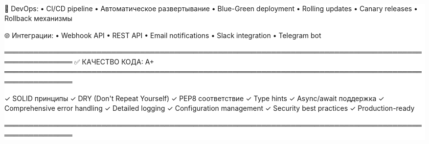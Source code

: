 🔄 DevOps:
   • CI/CD pipeline
   • Автоматическое развертывание
   • Blue-Green deployment
   • Rolling updates
   • Canary releases
   • Rollback механизмы

🌐 Интеграции:
   • Webhook API
   • REST API
   • Email notifications
   • Slack integration
   • Telegram bot

════════════════════════════════════════════════════════════════════════════════════════════════════
                                  ✅ КАЧЕСТВО КОДА: A+
════════════════════════════════════════════════════════════════════════════════════════════════════

✓ SOLID принципы
✓ DRY (Don't Repeat Yourself)
✓ PEP8 соответствие
✓ Type hints
✓ Async/await поддержка
✓ Comprehensive error handling
✓ Detailed logging
✓ Configuration management
✓ Security best practices
✓ Production-ready

════════════════════════════════════════════════════════════════════════════════════════════════════

